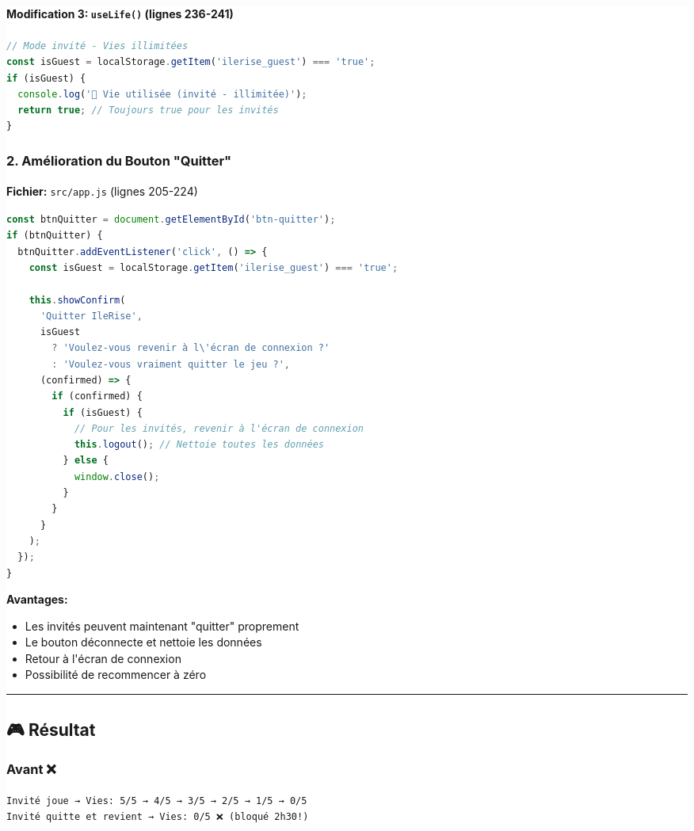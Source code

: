 #### Modification 3: `useLife()` (lignes 236-241)
```javascript
// Mode invité - Vies illimitées
const isGuest = localStorage.getItem('ilerise_guest') === 'true';
if (isGuest) {
  console.log('👤 Vie utilisée (invité - illimitée)');
  return true; // Toujours true pour les invités
}
```

### 2. **Amélioration du Bouton "Quitter"**

**Fichier:** `src/app.js` (lignes 205-224)

```javascript
const btnQuitter = document.getElementById('btn-quitter');
if (btnQuitter) {
  btnQuitter.addEventListener('click', () => {
    const isGuest = localStorage.getItem('ilerise_guest') === 'true';

    this.showConfirm(
      'Quitter IleRise',
      isGuest
        ? 'Voulez-vous revenir à l\'écran de connexion ?'
        : 'Voulez-vous vraiment quitter le jeu ?',
      (confirmed) => {
        if (confirmed) {
          if (isGuest) {
            // Pour les invités, revenir à l'écran de connexion
            this.logout(); // Nettoie toutes les données
          } else {
            window.close();
          }
        }
      }
    );
  });
}
```

**Avantages:**
- Les invités peuvent maintenant "quitter" proprement
- Le bouton déconnecte et nettoie les données
- Retour à l'écran de connexion
- Possibilité de recommencer à zéro

---

## 🎮 Résultat

### Avant ❌
```
Invité joue → Vies: 5/5 → 4/5 → 3/5 → 2/5 → 1/5 → 0/5
Invité quitte et revient → Vies: 0/5 ❌ (bloqué 2h30!)
```
